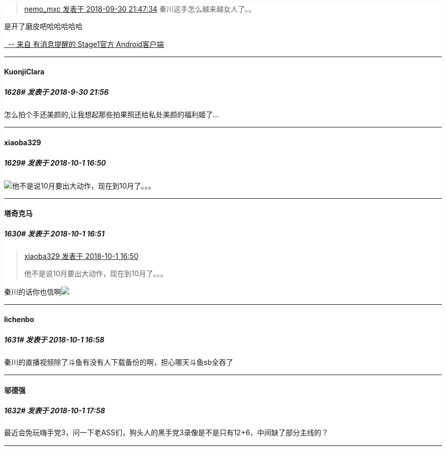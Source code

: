 
<blockquote><a href="httphttps://bbs.saraba1st.com/2b/forum.php?mod=redirect&amp;goto=findpost&amp;pid=41130783&amp;ptid=1712512" target="_blank">nemo_mxc 发表于 2018-09-30 21:47:34</a>
秦川这手怎么越来越女人了。。</blockquote>是开了磨皮吧哈哈哈哈哈

[  -- 来自 有消息提醒的 Stage1官方 Android客户端](https://www.coolapk.com/apk/140634)


*****

####  KuonjiClara  
##### 1628#       发表于 2018-9-30 21:56


怎么拍个手还美颜的,让我想起那些拍果照还给私处美颜的福利姬了...


*****

####  xiaoba329  
##### 1629#       发表于 2018-10-1 16:50


<img src="https://static.saraba1st.com/image/smiley/face2017/001.png" referrerpolicy="no-referrer">他不是说10月要出大动作，现在到10月了。。。


*****

####  塔奇克马  
##### 1630#       发表于 2018-10-1 16:51


<blockquote><a href="httphttps://bbs.saraba1st.com/2b/forum.php?mod=redirect&amp;goto=findpost&amp;pid=41137034&amp;ptid=1712512" target="_blank">xiaoba329 发表于 2018-10-1 16:50</a>

他不是说10月要出大动作，现在到10月了。。。</blockquote>
秦川的话你也信啊<img src="https://static.saraba1st.com/image/smiley/face2017/004.gif" referrerpolicy="no-referrer">


*****

####  lichenbo  
##### 1631#       发表于 2018-10-1 16:58


秦川的直播视频除了斗鱼有没有人下载备份的啊，担心哪天斗鱼sb全吞了


*****

####  邬德强  
##### 1632#       发表于 2018-10-1 17:58


最近会免玩嗨手党3，问一下老ASS们，狗头人的黑手党3录像是不是只有12+6，中间缺了部分主线的？


*****
